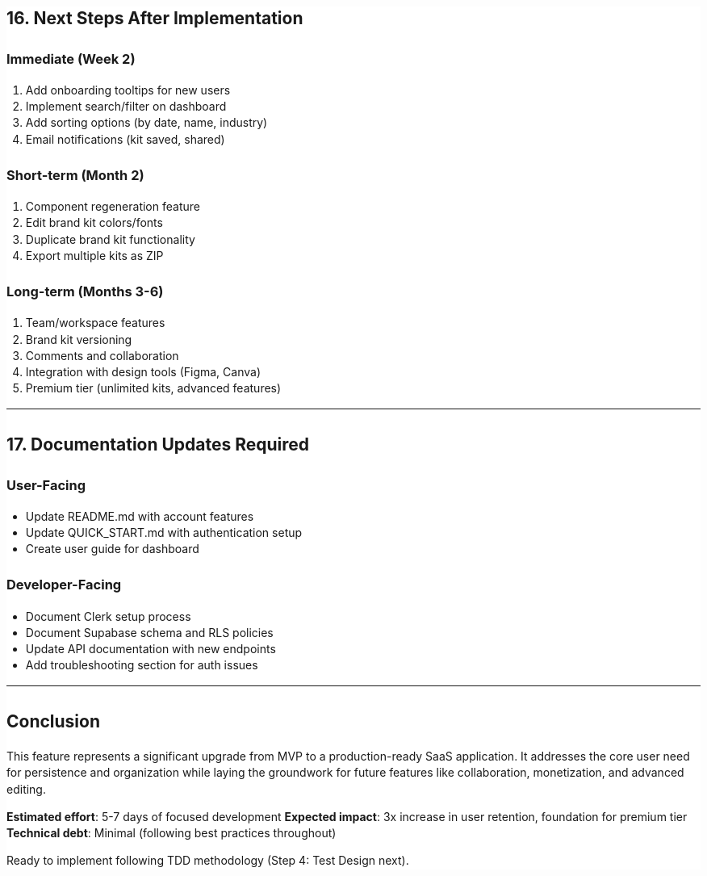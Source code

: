 
## 16. Next Steps After Implementation

### Immediate (Week 2)
1. Add onboarding tooltips for new users
2. Implement search/filter on dashboard
3. Add sorting options (by date, name, industry)
4. Email notifications (kit saved, shared)

### Short-term (Month 2)
1. Component regeneration feature
2. Edit brand kit colors/fonts
3. Duplicate brand kit functionality
4. Export multiple kits as ZIP

### Long-term (Months 3-6)
1. Team/workspace features
2. Brand kit versioning
3. Comments and collaboration
4. Integration with design tools (Figma, Canva)
5. Premium tier (unlimited kits, advanced features)

---

## 17. Documentation Updates Required

### User-Facing
- Update README.md with account features
- Update QUICK_START.md with authentication setup
- Create user guide for dashboard

### Developer-Facing
- Document Clerk setup process
- Document Supabase schema and RLS policies
- Update API documentation with new endpoints
- Add troubleshooting section for auth issues

---

## Conclusion

This feature represents a significant upgrade from MVP to a production-ready SaaS application. It addresses the core user need for persistence and organization while laying the groundwork for future features like collaboration, monetization, and advanced editing.

**Estimated effort**: 5-7 days of focused development
**Expected impact**: 3x increase in user retention, foundation for premium tier
**Technical debt**: Minimal (following best practices throughout)

Ready to implement following TDD methodology (Step 4: Test Design next).

